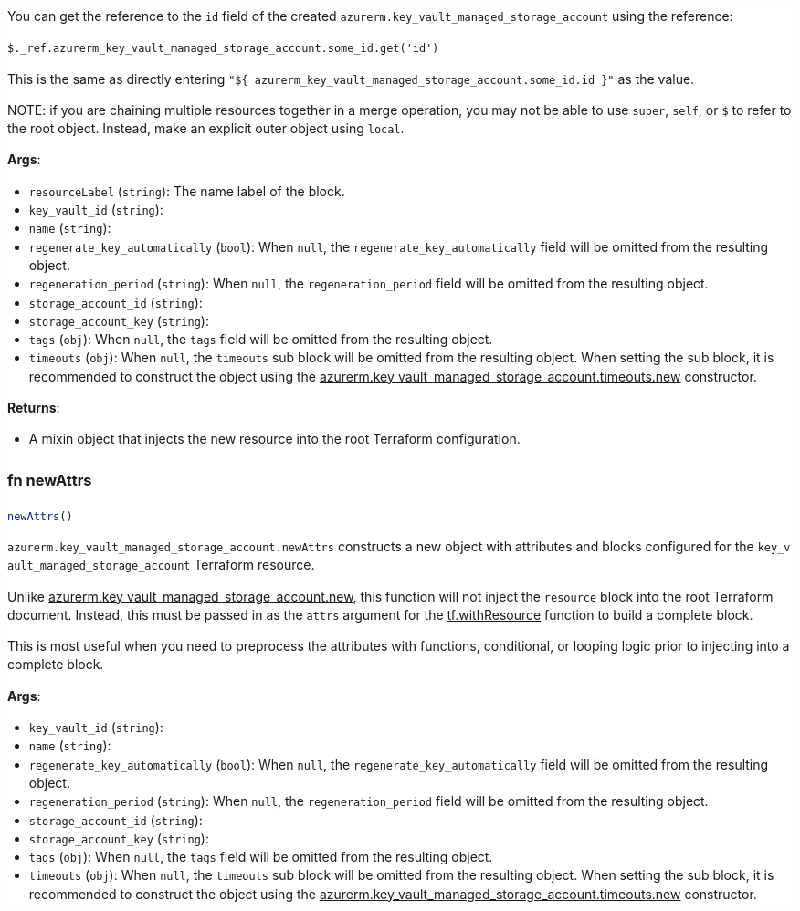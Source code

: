 You can get the reference to the `id` field of the created `azurerm.key_vault_managed_storage_account` using the reference:

    $._ref.azurerm_key_vault_managed_storage_account.some_id.get('id')

This is the same as directly entering `"${ azurerm_key_vault_managed_storage_account.some_id.id }"` as the value.

NOTE: if you are chaining multiple resources together in a merge operation, you may not be able to use `super`, `self`,
or `$` to refer to the root object. Instead, make an explicit outer object using `local`.

**Args**:
  - `resourceLabel` (`string`): The name label of the block.
  - `key_vault_id` (`string`): 
  - `name` (`string`): 
  - `regenerate_key_automatically` (`bool`):  When `null`, the `regenerate_key_automatically` field will be omitted from the resulting object.
  - `regeneration_period` (`string`):  When `null`, the `regeneration_period` field will be omitted from the resulting object.
  - `storage_account_id` (`string`): 
  - `storage_account_key` (`string`): 
  - `tags` (`obj`):  When `null`, the `tags` field will be omitted from the resulting object.
  - `timeouts` (`obj`):  When `null`, the `timeouts` sub block will be omitted from the resulting object. When setting the sub block, it is recommended to construct the object using the [azurerm.key_vault_managed_storage_account.timeouts.new](#fn-keyvaultmanagedstorageaccounttimeoutsnew) constructor.

**Returns**:
- A mixin object that injects the new resource into the root Terraform configuration.


### fn newAttrs

```ts
newAttrs()
```


`azurerm.key_vault_managed_storage_account.newAttrs` constructs a new object with attributes and blocks configured for the `key_vault_managed_storage_account`
Terraform resource.

Unlike [azurerm.key_vault_managed_storage_account.new](#fn-keyvaultmanagedstorageaccountnew), this function will not inject the `resource`
block into the root Terraform document. Instead, this must be passed in as the `attrs` argument for the
[tf.withResource](https://github.com/tf-libsonnet/core/tree/main/docs#fn-withresource) function to build a complete block.

This is most useful when you need to preprocess the attributes with functions, conditional, or looping logic prior to
injecting into a complete block.

**Args**:
  - `key_vault_id` (`string`): 
  - `name` (`string`): 
  - `regenerate_key_automatically` (`bool`):  When `null`, the `regenerate_key_automatically` field will be omitted from the resulting object.
  - `regeneration_period` (`string`):  When `null`, the `regeneration_period` field will be omitted from the resulting object.
  - `storage_account_id` (`string`): 
  - `storage_account_key` (`string`): 
  - `tags` (`obj`):  When `null`, the `tags` field will be omitted from the resulting object.
  - `timeouts` (`obj`):  When `null`, the `timeouts` sub block will be omitted from the resulting object. When setting the sub block, it is recommended to construct the object using the [azurerm.key_vault_managed_storage_account.timeouts.new](#fn-keyvaultmanagedstorageaccounttimeoutsnew) constructor.
